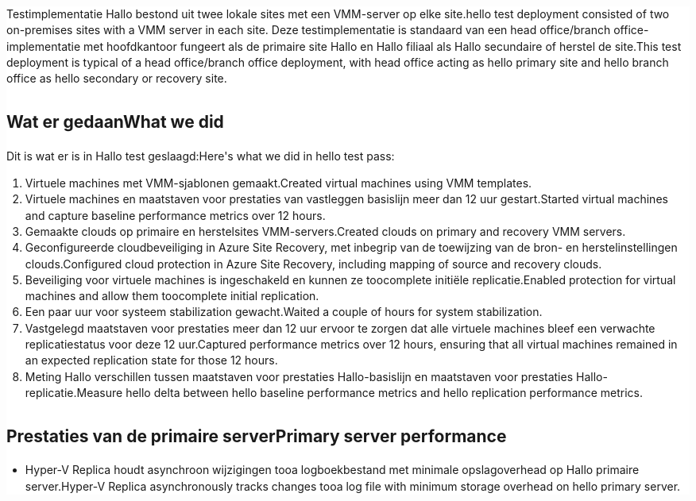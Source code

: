<span data-ttu-id="24bc6-110">Testimplementatie Hallo bestond uit twee lokale sites met een VMM-server op elke site.</span><span class="sxs-lookup"><span data-stu-id="24bc6-110">hello test deployment consisted of two on-premises sites with a VMM server in each site.</span></span> <span data-ttu-id="24bc6-111">Deze testimplementatie is standaard van een head office/branch office-implementatie met hoofdkantoor fungeert als de primaire site Hallo en Hallo filiaal als Hallo secundaire of herstel de site.</span><span class="sxs-lookup"><span data-stu-id="24bc6-111">This test deployment is typical of a head office/branch office deployment, with head office acting as hello primary site and hello branch office as hello secondary or recovery site.</span></span>

## <a name="what-we-did"></a><span data-ttu-id="24bc6-112">Wat er gedaan</span><span class="sxs-lookup"><span data-stu-id="24bc6-112">What we did</span></span>

<span data-ttu-id="24bc6-113">Dit is wat er is in Hallo test geslaagd:</span><span class="sxs-lookup"><span data-stu-id="24bc6-113">Here's what we did in hello test pass:</span></span>

1. <span data-ttu-id="24bc6-114">Virtuele machines met VMM-sjablonen gemaakt.</span><span class="sxs-lookup"><span data-stu-id="24bc6-114">Created virtual machines using VMM templates.</span></span>
2. <span data-ttu-id="24bc6-115">Virtuele machines en maatstaven voor prestaties van vastleggen basislijn meer dan 12 uur gestart.</span><span class="sxs-lookup"><span data-stu-id="24bc6-115">Started virtual machines and capture baseline performance metrics over 12 hours.</span></span>
3. <span data-ttu-id="24bc6-116">Gemaakte clouds op primaire en herstelsites VMM-servers.</span><span class="sxs-lookup"><span data-stu-id="24bc6-116">Created clouds on primary and recovery VMM servers.</span></span>
4. <span data-ttu-id="24bc6-117">Geconfigureerde cloudbeveiliging in Azure Site Recovery, met inbegrip van de toewijzing van de bron- en herstelinstellingen clouds.</span><span class="sxs-lookup"><span data-stu-id="24bc6-117">Configured cloud protection in Azure Site Recovery, including mapping of source and recovery clouds.</span></span>
5. <span data-ttu-id="24bc6-118">Beveiliging voor virtuele machines is ingeschakeld en kunnen ze toocomplete initiële replicatie.</span><span class="sxs-lookup"><span data-stu-id="24bc6-118">Enabled protection for virtual machines and allow them toocomplete initial replication.</span></span>
6. <span data-ttu-id="24bc6-119">Een paar uur voor systeem stabilization gewacht.</span><span class="sxs-lookup"><span data-stu-id="24bc6-119">Waited a couple of hours for system stabilization.</span></span>
7. <span data-ttu-id="24bc6-120">Vastgelegd maatstaven voor prestaties meer dan 12 uur ervoor te zorgen dat alle virtuele machines bleef een verwachte replicatiestatus voor deze 12 uur.</span><span class="sxs-lookup"><span data-stu-id="24bc6-120">Captured performance metrics over 12 hours, ensuring that all virtual machines remained in an expected replication state for those 12 hours.</span></span>
8. <span data-ttu-id="24bc6-121">Meting Hallo verschillen tussen maatstaven voor prestaties Hallo-basislijn en maatstaven voor prestaties Hallo-replicatie.</span><span class="sxs-lookup"><span data-stu-id="24bc6-121">Measure hello delta between hello baseline performance metrics and hello replication performance metrics.</span></span>


## <a name="primary-server-performance"></a><span data-ttu-id="24bc6-122">Prestaties van de primaire server</span><span class="sxs-lookup"><span data-stu-id="24bc6-122">Primary server performance</span></span>

* <span data-ttu-id="24bc6-123">Hyper-V Replica houdt asynchroon wijzigingen tooa logboekbestand met minimale opslagoverhead op Hallo primaire server.</span><span class="sxs-lookup"><span data-stu-id="24bc6-123">Hyper-V Replica asynchronously tracks changes tooa log file with minimum storage overhead on hello primary server.</span></span>